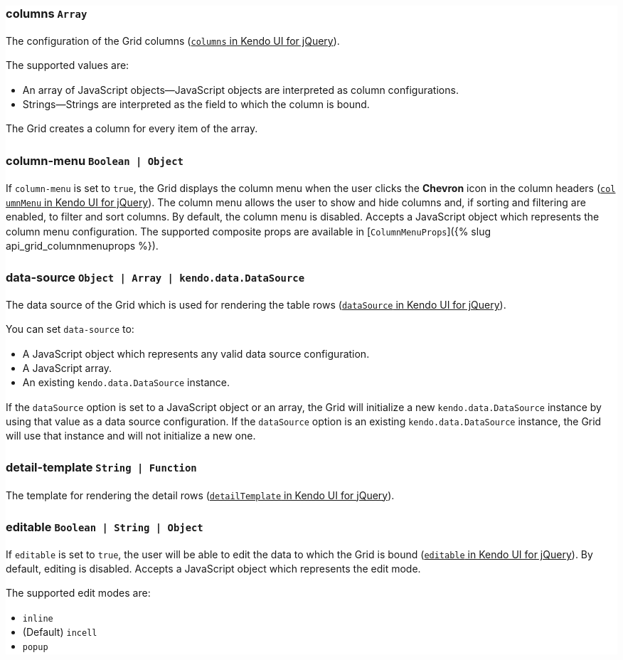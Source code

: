 ### columns `Array`

The configuration of the Grid columns ([`columns` in Kendo UI for jQuery](https://docs.telerik.com/kendo-ui/api/javascript/ui/grid/configuration/columns)).

The supported values are:

* An array of JavaScript objects&mdash;JavaScript objects are interpreted as column configurations.
* Strings&mdash;Strings are interpreted as the field to which the column is bound.

The Grid creates a column for every item of the array.

### column-menu `Boolean | Object`

If `column-menu` is set to `true`, the Grid displays the column menu when the user clicks the **Chevron** icon in the column headers ([`columnMenu` in Kendo UI for jQuery](https://docs.telerik.com/kendo-ui/api/javascript/ui/grid/configuration/columnmenu)). The column menu allows the user to show and hide columns and, if sorting and filtering are enabled, to filter and sort columns. By default, the column menu is disabled. Accepts a JavaScript object which represents the column menu configuration. The supported composite props are available in [`ColumnMenuProps`]({% slug api_grid_columnmenuprops %}).

### data-source `Object | Array | kendo.data.DataSource`

The data source of the Grid which is used for rendering the table rows ([`dataSource` in Kendo UI for jQuery](https://docs.telerik.com/kendo-ui/api/javascript/ui/grid/configuration/datasource)).

You can set `data-source` to:

* A JavaScript object which represents any valid data source configuration.
* A JavaScript array.
* An existing `kendo.data.DataSource` instance.

If the `dataSource` option is set to a JavaScript object or an array, the Grid will initialize a new `kendo.data.DataSource` instance by using that value as a data source configuration. If the `dataSource` option is an existing `kendo.data.DataSource` instance, the Grid will use that instance and will not initialize a new one.

### detail-template `String | Function`

The template for rendering the detail rows ([`detailTemplate` in Kendo UI for jQuery](https://docs.telerik.com/kendo-ui/api/javascript/ui/grid/configuration/detailtemplate)).

### editable `Boolean | String | Object`

If `editable` is set to `true`, the user will be able to edit the data to which the Grid is bound ([`editable` in Kendo UI for jQuery](https://docs.telerik.com/kendo-ui/api/javascript/ui/grid/configuration/editable)). By default, editing is disabled. Accepts a JavaScript object which represents the edit mode.

The supported edit modes are:

* `inline`
* (Default) `incell`
* `popup`
